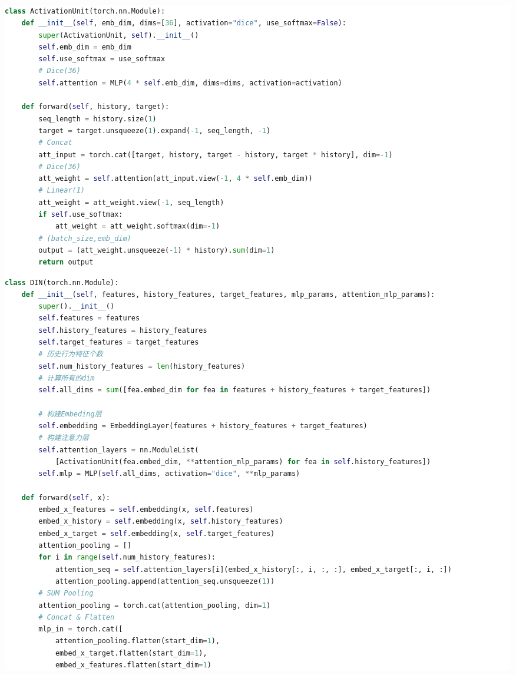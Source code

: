 
```python
class ActivationUnit(torch.nn.Module):
    def __init__(self, emb_dim, dims=[36], activation="dice", use_softmax=False):
        super(ActivationUnit, self).__init__()
        self.emb_dim = emb_dim
        self.use_softmax = use_softmax
        # Dice(36)
        self.attention = MLP(4 * self.emb_dim, dims=dims, activation=activation)

    def forward(self, history, target):
        seq_length = history.size(1)
        target = target.unsqueeze(1).expand(-1, seq_length, -1)
        # Concat
        att_input = torch.cat([target, history, target - history, target * history], dim=-1)  
        # Dice(36)
        att_weight = self.attention(att_input.view(-1, 4 * self.emb_dim))  
        # Linear(1)
        att_weight = att_weight.view(-1, seq_length)
        if self.use_softmax:
            att_weight = att_weight.softmax(dim=-1)
        # (batch_size,emb_dim)
        output = (att_weight.unsqueeze(-1) * history).sum(dim=1)
        return output
```


```python
class DIN(torch.nn.Module):
    def __init__(self, features, history_features, target_features, mlp_params, attention_mlp_params):
        super().__init__()
        self.features = features
        self.history_features = history_features
        self.target_features = target_features
        # 历史行为特征个数
        self.num_history_features = len(history_features)
        # 计算所有的dim
        self.all_dims = sum([fea.embed_dim for fea in features + history_features + target_features])
        
        # 构建Embeding层
        self.embedding = EmbeddingLayer(features + history_features + target_features)
        # 构建注意力层
        self.attention_layers = nn.ModuleList(
            [ActivationUnit(fea.embed_dim, **attention_mlp_params) for fea in self.history_features])
        self.mlp = MLP(self.all_dims, activation="dice", **mlp_params)

    def forward(self, x):
        embed_x_features = self.embedding(x, self.features)
        embed_x_history = self.embedding(x, self.history_features)
        embed_x_target = self.embedding(x, self.target_features)
        attention_pooling = []
        for i in range(self.num_history_features):
            attention_seq = self.attention_layers[i](embed_x_history[:, i, :, :], embed_x_target[:, i, :])
            attention_pooling.append(attention_seq.unsqueeze(1)) 
        # SUM Pooling
        attention_pooling = torch.cat(attention_pooling, dim=1)
        # Concat & Flatten
        mlp_in = torch.cat([
            attention_pooling.flatten(start_dim=1),
            embed_x_target.flatten(start_dim=1),
            embed_x_features.flatten(start_dim=1)
```